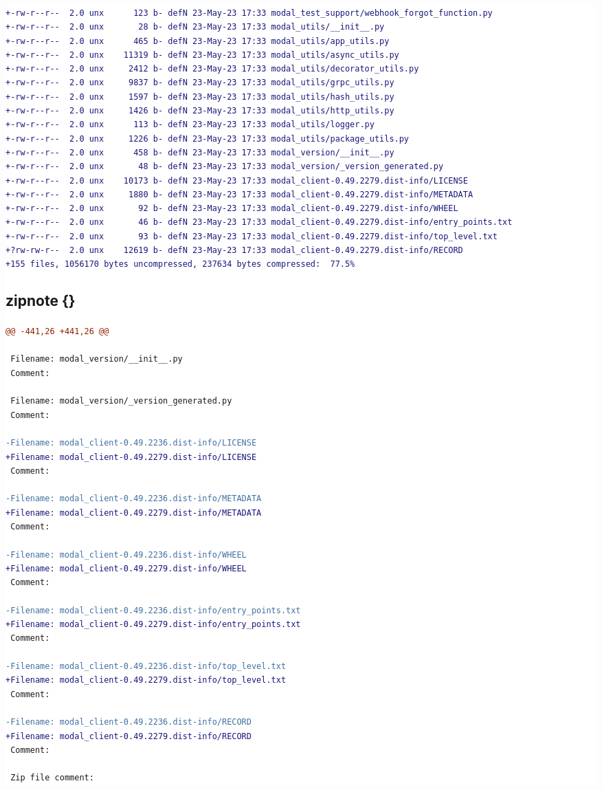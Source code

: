 ```diff
+-rw-r--r--  2.0 unx      123 b- defN 23-May-23 17:33 modal_test_support/webhook_forgot_function.py
+-rw-r--r--  2.0 unx       28 b- defN 23-May-23 17:33 modal_utils/__init__.py
+-rw-r--r--  2.0 unx      465 b- defN 23-May-23 17:33 modal_utils/app_utils.py
+-rw-r--r--  2.0 unx    11319 b- defN 23-May-23 17:33 modal_utils/async_utils.py
+-rw-r--r--  2.0 unx     2412 b- defN 23-May-23 17:33 modal_utils/decorator_utils.py
+-rw-r--r--  2.0 unx     9837 b- defN 23-May-23 17:33 modal_utils/grpc_utils.py
+-rw-r--r--  2.0 unx     1597 b- defN 23-May-23 17:33 modal_utils/hash_utils.py
+-rw-r--r--  2.0 unx     1426 b- defN 23-May-23 17:33 modal_utils/http_utils.py
+-rw-r--r--  2.0 unx      113 b- defN 23-May-23 17:33 modal_utils/logger.py
+-rw-r--r--  2.0 unx     1226 b- defN 23-May-23 17:33 modal_utils/package_utils.py
+-rw-r--r--  2.0 unx      458 b- defN 23-May-23 17:33 modal_version/__init__.py
+-rw-r--r--  2.0 unx       48 b- defN 23-May-23 17:33 modal_version/_version_generated.py
+-rw-r--r--  2.0 unx    10173 b- defN 23-May-23 17:33 modal_client-0.49.2279.dist-info/LICENSE
+-rw-r--r--  2.0 unx     1880 b- defN 23-May-23 17:33 modal_client-0.49.2279.dist-info/METADATA
+-rw-r--r--  2.0 unx       92 b- defN 23-May-23 17:33 modal_client-0.49.2279.dist-info/WHEEL
+-rw-r--r--  2.0 unx       46 b- defN 23-May-23 17:33 modal_client-0.49.2279.dist-info/entry_points.txt
+-rw-r--r--  2.0 unx       93 b- defN 23-May-23 17:33 modal_client-0.49.2279.dist-info/top_level.txt
+?rw-rw-r--  2.0 unx    12619 b- defN 23-May-23 17:33 modal_client-0.49.2279.dist-info/RECORD
+155 files, 1056170 bytes uncompressed, 237634 bytes compressed:  77.5%
```

## zipnote {}

```diff
@@ -441,26 +441,26 @@
 
 Filename: modal_version/__init__.py
 Comment: 
 
 Filename: modal_version/_version_generated.py
 Comment: 
 
-Filename: modal_client-0.49.2236.dist-info/LICENSE
+Filename: modal_client-0.49.2279.dist-info/LICENSE
 Comment: 
 
-Filename: modal_client-0.49.2236.dist-info/METADATA
+Filename: modal_client-0.49.2279.dist-info/METADATA
 Comment: 
 
-Filename: modal_client-0.49.2236.dist-info/WHEEL
+Filename: modal_client-0.49.2279.dist-info/WHEEL
 Comment: 
 
-Filename: modal_client-0.49.2236.dist-info/entry_points.txt
+Filename: modal_client-0.49.2279.dist-info/entry_points.txt
 Comment: 
 
-Filename: modal_client-0.49.2236.dist-info/top_level.txt
+Filename: modal_client-0.49.2279.dist-info/top_level.txt
 Comment: 
 
-Filename: modal_client-0.49.2236.dist-info/RECORD
+Filename: modal_client-0.49.2279.dist-info/RECORD
 Comment: 
 
 Zip file comment:
```
